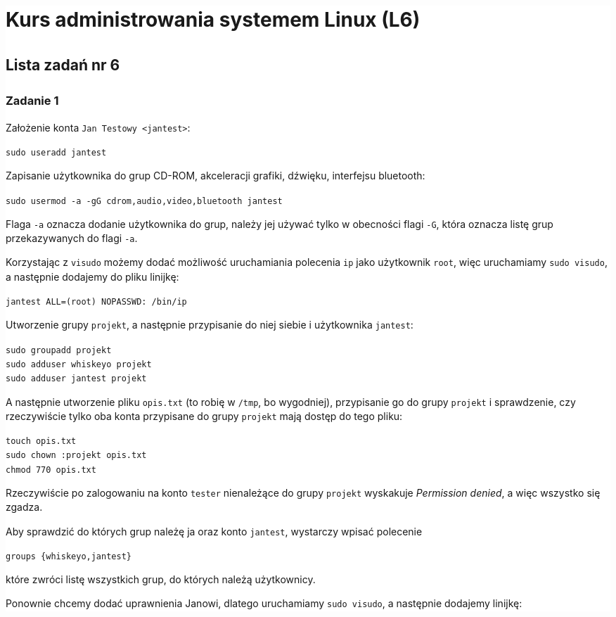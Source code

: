 # Kurs administrowania systemem Linux (L6)

## Lista zadań nr 6

### Zadanie 1

Założenie konta `Jan Testowy <jantest>`:

```
sudo useradd jantest
```

Zapisanie użytkownika do grup CD-ROM, akceleracji grafiki, dźwięku, interfejsu bluetooth:

```
sudo usermod -a -gG cdrom,audio,video,bluetooth jantest
```

Flaga `-a` oznacza dodanie użytkownika do grup, należy jej używać tylko w obecności flagi `-G`, która oznacza listę grup przekazywanych do flagi `-a`.


Korzystając z `visudo` możemy dodać możliwość uruchamiania polecenia `ip` jako użytkownik `root`, więc uruchamiamy `sudo visudo`, a następnie dodajemy do pliku linijkę:

```
jantest ALL=(root) NOPASSWD: /bin/ip
```

Utworzenie grupy `projekt`, a następnie przypisanie do niej siebie i użytkownika `jantest`:

```
sudo groupadd projekt
sudo adduser whiskeyo projekt
sudo adduser jantest projekt
```

A następnie utworzenie pliku `opis.txt` (to robię w `/tmp`, bo wygodniej), przypisanie go do grupy `projekt` i sprawdzenie, czy rzeczywiście tylko oba konta przypisane do grupy `projekt` mają dostęp do tego pliku:

```
touch opis.txt
sudo chown :projekt opis.txt
chmod 770 opis.txt 
```

Rzeczywiście po zalogowaniu na konto `tester` nienależące do grupy `projekt` wyskakuje *Permission denied*, a więc wszystko się zgadza.

Aby sprawdzić do których grup należę ja oraz konto `jantest`, wystarczy wpisać polecenie

```
groups {whiskeyo,jantest}
```

które zwróci listę wszystkich grup, do których należą użytkownicy.

Ponownie chcemy dodać uprawnienia Janowi, dlatego uruchamiamy `sudo visudo`, a następnie dodajemy linijkę:
